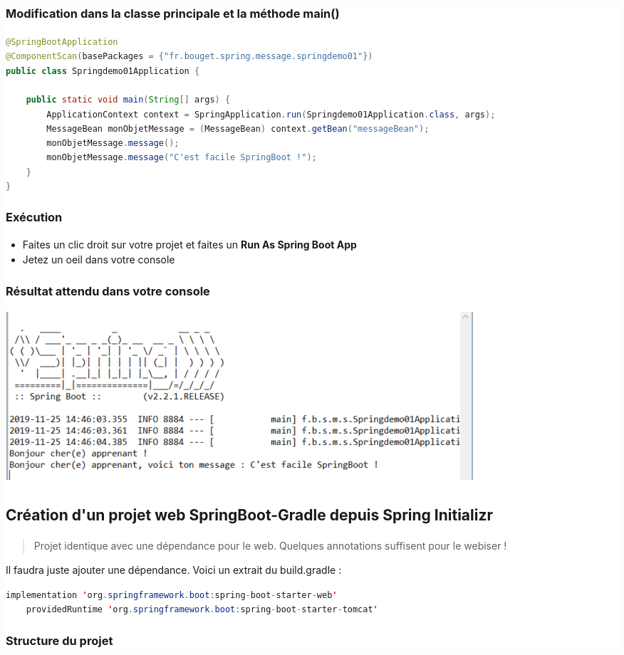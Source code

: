 ### Modification dans la classe principale et la méthode main()

```java
@SpringBootApplication
@ComponentScan(basePackages = {"fr.bouget.spring.message.springdemo01"})
public class Springdemo01Application {

	public static void main(String[] args) {
		ApplicationContext context = SpringApplication.run(Springdemo01Application.class, args);
		MessageBean monObjetMessage = (MessageBean) context.getBean("messageBean");
		monObjetMessage.message();
		monObjetMessage.message("C'est facile SpringBoot !");
	}
}
```

### Exécution

- Faites un clic droit sur votre projet et faites un **Run As Spring Boot App**
- Jetez un oeil dans votre console

### Résultat attendu dans votre console

![Initializr04](img/springboot-initializr04.png)

## Création d'un projet web SpringBoot-Gradle depuis **Spring Initializr**

>Projet identique avec une dépendance pour le web. Quelques annotations suffisent pour le webiser !

Il faudra juste ajouter une dépendance. Voici un extrait du build.gradle :

```java
implementation 'org.springframework.boot:spring-boot-starter-web'
	providedRuntime 'org.springframework.boot:spring-boot-starter-tomcat'
```

### Structure du projet
